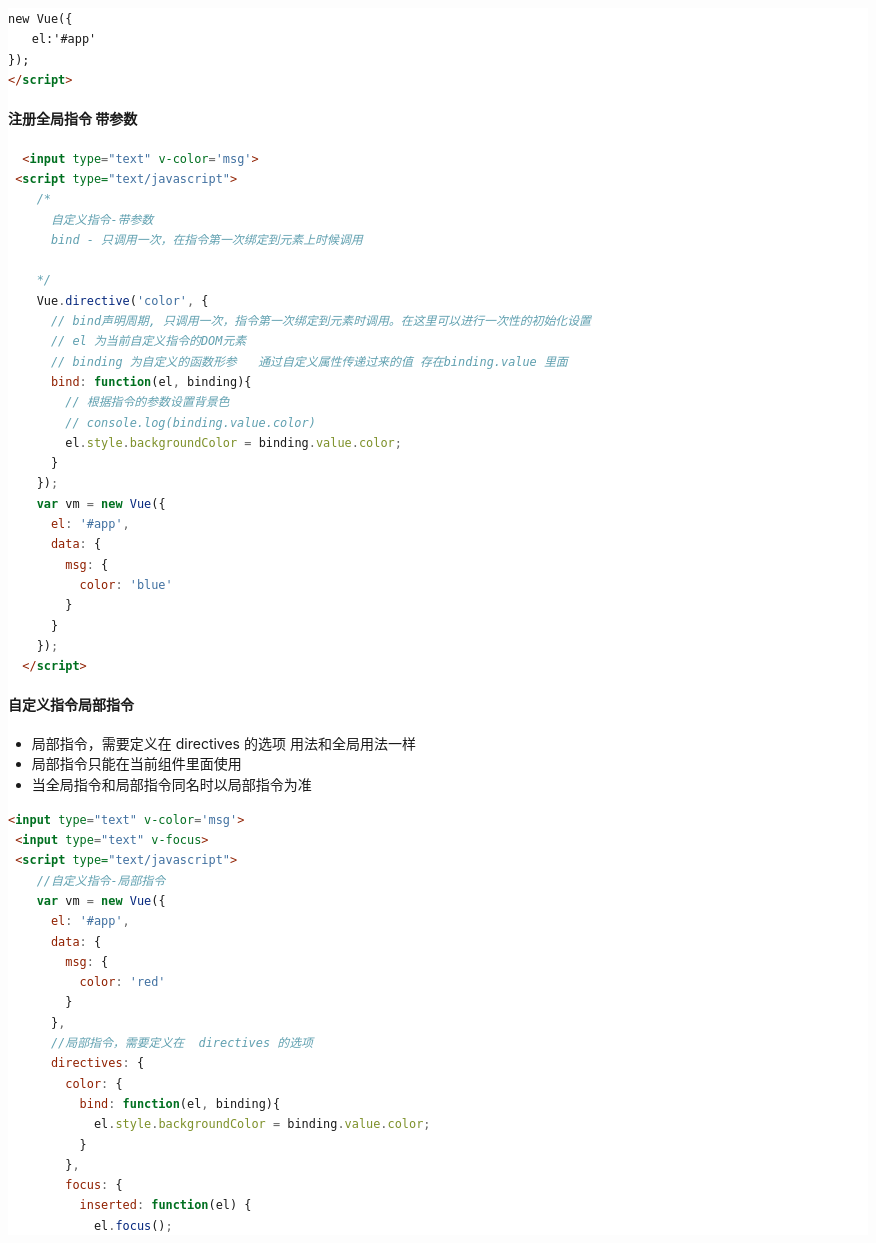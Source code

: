 ```html
new Vue({
　　el:'#app'
});
</script>
```

#### 注册全局指令 带参数

```html
  <input type="text" v-color='msg'>
 <script type="text/javascript">
    /*
      自定义指令-带参数
      bind - 只调用一次，在指令第一次绑定到元素上时候调用

    */
    Vue.directive('color', {
      // bind声明周期, 只调用一次，指令第一次绑定到元素时调用。在这里可以进行一次性的初始化设置
      // el 为当前自定义指令的DOM元素  
      // binding 为自定义的函数形参   通过自定义属性传递过来的值 存在binding.value 里面
      bind: function(el, binding){
        // 根据指令的参数设置背景色
        // console.log(binding.value.color)
        el.style.backgroundColor = binding.value.color;
      }
    });
    var vm = new Vue({
      el: '#app',
      data: {
        msg: {
          color: 'blue'
        }
      }
    });
  </script>
```

#### 自定义指令局部指令

- 局部指令，需要定义在  directives 的选项   用法和全局用法一样 
- 局部指令只能在当前组件里面使用
- 当全局指令和局部指令同名时以局部指令为准

```html
<input type="text" v-color='msg'>
 <input type="text" v-focus>
 <script type="text/javascript">
    //自定义指令-局部指令
    var vm = new Vue({
      el: '#app',
      data: {
        msg: {
          color: 'red'
        }
      },
   	  //局部指令，需要定义在  directives 的选项
      directives: {
        color: {
          bind: function(el, binding){
            el.style.backgroundColor = binding.value.color;
          }
        },
        focus: {
          inserted: function(el) {
            el.focus();
```